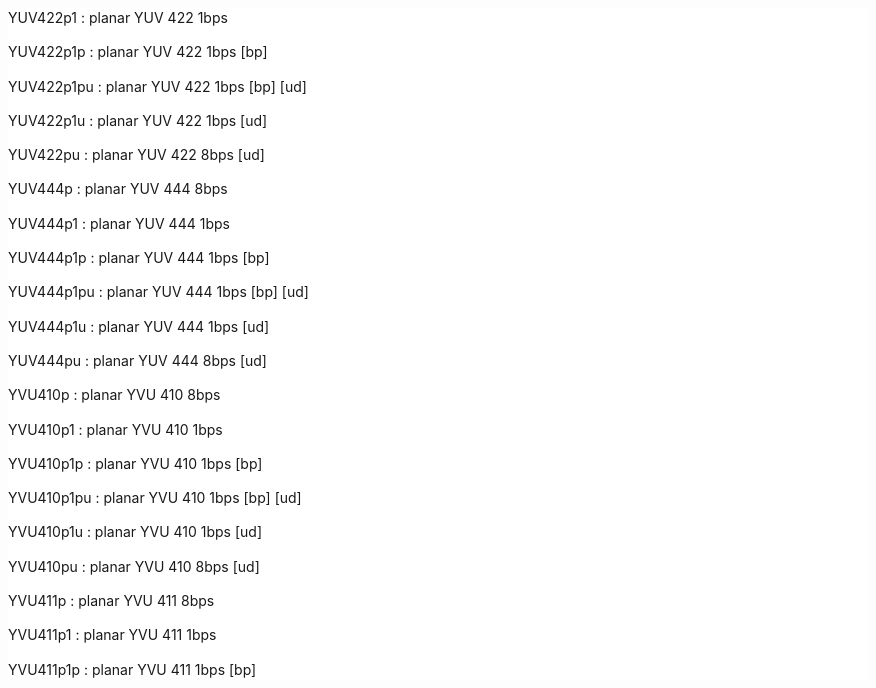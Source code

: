 YUV422p1
: planar YUV 422 1bps

YUV422p1p
: planar YUV 422 1bps [bp]

YUV422p1pu
: planar YUV 422 1bps [bp] [ud]

YUV422p1u
: planar YUV 422 1bps [ud]

YUV422pu
: planar YUV 422 8bps [ud]

YUV444p
: planar YUV 444 8bps

YUV444p1
: planar YUV 444 1bps

YUV444p1p
: planar YUV 444 1bps [bp]

YUV444p1pu
: planar YUV 444 1bps [bp] [ud]

YUV444p1u
: planar YUV 444 1bps [ud]

YUV444pu
: planar YUV 444 8bps [ud]

YVU410p
: planar YVU 410 8bps

YVU410p1
: planar YVU 410 1bps

YVU410p1p
: planar YVU 410 1bps [bp]

YVU410p1pu
: planar YVU 410 1bps [bp] [ud]

YVU410p1u
: planar YVU 410 1bps [ud]

YVU410pu
: planar YVU 410 8bps [ud]

YVU411p
: planar YVU 411 8bps

YVU411p1
: planar YVU 411 1bps

YVU411p1p
: planar YVU 411 1bps [bp]
